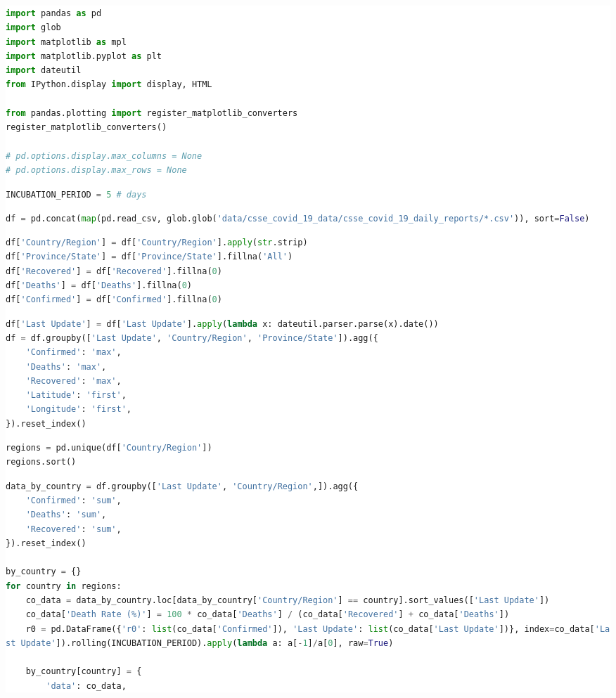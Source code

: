 ```python
import pandas as pd
import glob
import matplotlib as mpl
import matplotlib.pyplot as plt
import dateutil
from IPython.display import display, HTML

from pandas.plotting import register_matplotlib_converters
register_matplotlib_converters()

# pd.options.display.max_columns = None
# pd.options.display.max_rows = None
```


```python
INCUBATION_PERIOD = 5 # days
```


```python
df = pd.concat(map(pd.read_csv, glob.glob('data/csse_covid_19_data/csse_covid_19_daily_reports/*.csv')), sort=False)
```


```python
df['Country/Region'] = df['Country/Region'].apply(str.strip)
df['Province/State'] = df['Province/State'].fillna('All')
df['Recovered'] = df['Recovered'].fillna(0)
df['Deaths'] = df['Deaths'].fillna(0)
df['Confirmed'] = df['Confirmed'].fillna(0)
```


```python
df['Last Update'] = df['Last Update'].apply(lambda x: dateutil.parser.parse(x).date())
df = df.groupby(['Last Update', 'Country/Region', 'Province/State']).agg({
    'Confirmed': 'max',
    'Deaths': 'max',
    'Recovered': 'max',
    'Latitude': 'first',
    'Longitude': 'first',
}).reset_index()
```


```python
regions = pd.unique(df['Country/Region'])
regions.sort()
```


```python
data_by_country = df.groupby(['Last Update', 'Country/Region',]).agg({
    'Confirmed': 'sum',
    'Deaths': 'sum',
    'Recovered': 'sum',
}).reset_index()

by_country = {}
for country in regions: 
    co_data = data_by_country.loc[data_by_country['Country/Region'] == country].sort_values(['Last Update'])
    co_data['Death Rate (%)'] = 100 * co_data['Deaths'] / (co_data['Recovered'] + co_data['Deaths'])
    r0 = pd.DataFrame({'r0': list(co_data['Confirmed']), 'Last Update': list(co_data['Last Update'])}, index=co_data['Last Update']).rolling(INCUBATION_PERIOD).apply(lambda a: a[-1]/a[0], raw=True)
    
    by_country[country] = {
        'data': co_data,
```